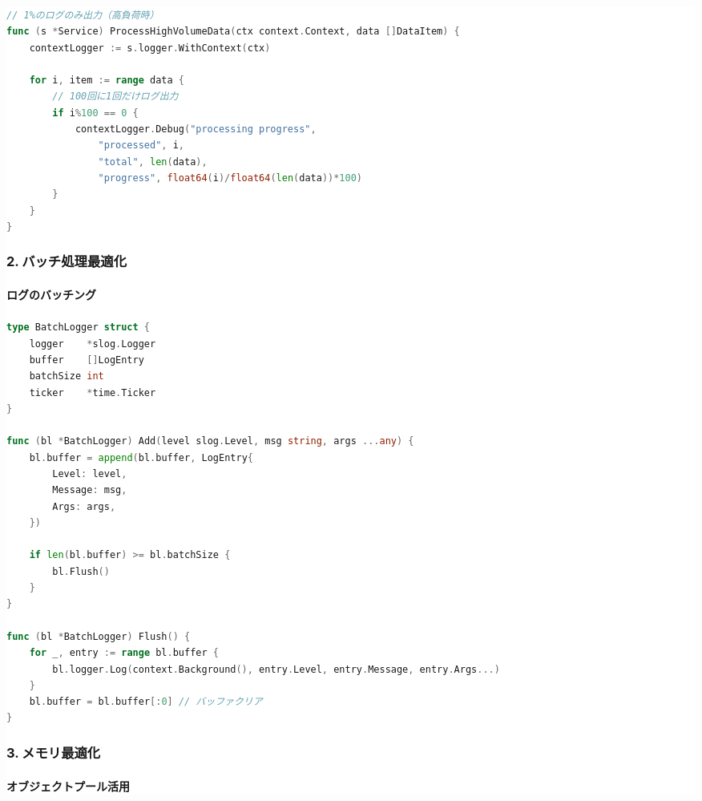 ```go
// 1%のログのみ出力（高負荷時）
func (s *Service) ProcessHighVolumeData(ctx context.Context, data []DataItem) {
    contextLogger := s.logger.WithContext(ctx)
    
    for i, item := range data {
        // 100回に1回だけログ出力
        if i%100 == 0 {
            contextLogger.Debug("processing progress", 
                "processed", i,
                "total", len(data),
                "progress", float64(i)/float64(len(data))*100)
        }
    }
}
```

### 2. バッチ処理最適化

#### ログのバッチング

```go
type BatchLogger struct {
    logger    *slog.Logger
    buffer    []LogEntry
    batchSize int
    ticker    *time.Ticker
}

func (bl *BatchLogger) Add(level slog.Level, msg string, args ...any) {
    bl.buffer = append(bl.buffer, LogEntry{
        Level: level,
        Message: msg,
        Args: args,
    })
    
    if len(bl.buffer) >= bl.batchSize {
        bl.Flush()
    }
}

func (bl *BatchLogger) Flush() {
    for _, entry := range bl.buffer {
        bl.logger.Log(context.Background(), entry.Level, entry.Message, entry.Args...)
    }
    bl.buffer = bl.buffer[:0] // バッファクリア
}
```

### 3. メモリ最適化

#### オブジェクトプール活用

